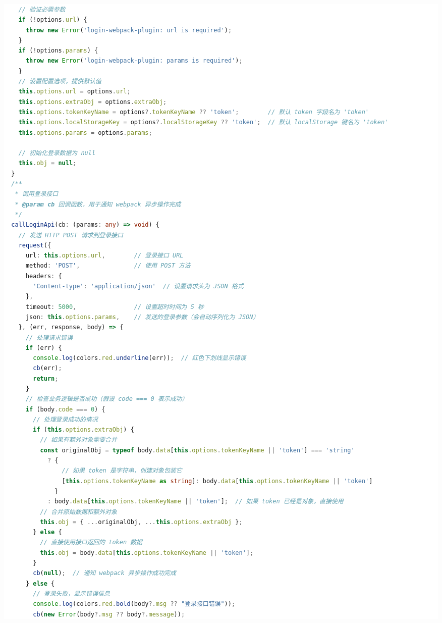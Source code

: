   ```typescript
      // 验证必需参数
      if (!options.url) {
        throw new Error('login-webpack-plugin: url is required');
      }
      if (!options.params) {
        throw new Error('login-webpack-plugin: params is required');
      }
      // 设置配置选项，提供默认值
      this.options.url = options.url;
      this.options.extraObj = options.extraObj;
      this.options.tokenKeyName = options?.tokenKeyName ?? 'token';        // 默认 token 字段名为 'token'
      this.options.localStorageKey = options?.localStorageKey ?? 'token';  // 默认 localStorage 键名为 'token'
      this.options.params = options.params;
      
      // 初始化登录数据为 null
      this.obj = null;
    }
    /**
     * 调用登录接口
     * @param cb 回调函数，用于通知 webpack 异步操作完成
     */
    callLoginApi(cb: (params: any) => void) {
      // 发送 HTTP POST 请求到登录接口
      request({
        url: this.options.url,        // 登录接口 URL
        method: 'POST',               // 使用 POST 方法
        headers: {
          'Content-type': 'application/json'  // 设置请求头为 JSON 格式
        },
        timeout: 5000,                // 设置超时时间为 5 秒
        json: this.options.params,    // 发送的登录参数（会自动序列化为 JSON）
      }, (err, response, body) => {
        // 处理请求错误
        if (err) {
          console.log(colors.red.underline(err));  // 红色下划线显示错误
          cb(err);
          return;
        }
        // 检查业务逻辑是否成功（假设 code === 0 表示成功）
        if (body.code === 0) {
          // 处理登录成功的情况
          if (this.options.extraObj) {
            // 如果有额外对象需要合并
            const originalObj = typeof body.data[this.options.tokenKeyName || 'token'] === 'string' 
              ? {
                  // 如果 token 是字符串，创建对象包装它
                  [this.options.tokenKeyName as string]: body.data[this.options.tokenKeyName || 'token']
                } 
              : body.data[this.options.tokenKeyName || 'token'];  // 如果 token 已经是对象，直接使用
            // 合并原始数据和额外对象
            this.obj = { ...originalObj, ...this.options.extraObj };
          } else {
            // 直接使用接口返回的 token 数据
            this.obj = body.data[this.options.tokenKeyName || 'token'];
          }
          cb(null);  // 通知 webpack 异步操作成功完成
        } else {
          // 登录失败，显示错误信息
          console.log(colors.red.bold(body?.msg ?? "登录接口错误"));
          cb(new Error(body?.msg ?? body?.message));
  ```